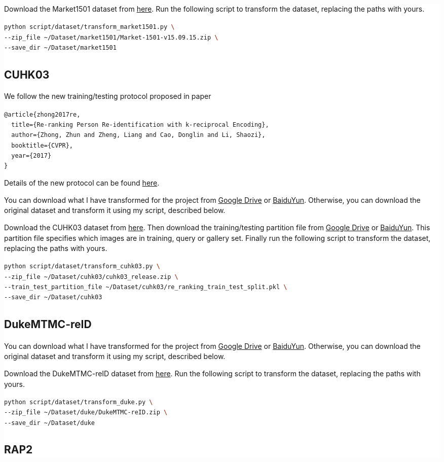 Download the Market1501 dataset from [here](http://www.liangzheng.org/Project/project_reid.html). Run the following script to transform the dataset, replacing the paths with yours.

```bash
python script/dataset/transform_market1501.py \
--zip_file ~/Dataset/market1501/Market-1501-v15.09.15.zip \
--save_dir ~/Dataset/market1501
```

## CUHK03

We follow the new training/testing protocol proposed in paper
```
@article{zhong2017re,
  title={Re-ranking Person Re-identification with k-reciprocal Encoding},
  author={Zhong, Zhun and Zheng, Liang and Cao, Donglin and Li, Shaozi},
  booktitle={CVPR},
  year={2017}
}
```
Details of the new protocol can be found [here](https://github.com/zhunzhong07/person-re-ranking).

You can download what I have transformed for the project from [Google Drive](https://drive.google.com/open?id=1Ssp9r4g8UbGveX-9JvHmjpcesvw90xIF) or [BaiduYun](https://pan.baidu.com/s/1hsB0pIc). Otherwise, you can download the original dataset and transform it using my script, described below.

Download the CUHK03 dataset from [here](http://www.ee.cuhk.edu.hk/~xgwang/CUHK_identification.html). Then download the training/testing partition file from [Google Drive](https://drive.google.com/open?id=14lEiUlQDdsoroo8XJvQ3nLZDIDeEizlP) or [BaiduYun](https://pan.baidu.com/s/1miuxl3q). This partition file specifies which images are in training, query or gallery set. Finally run the following script to transform the dataset, replacing the paths with yours.

```bash
python script/dataset/transform_cuhk03.py \
--zip_file ~/Dataset/cuhk03/cuhk03_release.zip \
--train_test_partition_file ~/Dataset/cuhk03/re_ranking_train_test_split.pkl \
--save_dir ~/Dataset/cuhk03
```


## DukeMTMC-reID

You can download what I have transformed for the project from [Google Drive](https://drive.google.com/open?id=1P9Jr0en0HBu_cZ7txrb2ZA_dI36wzXbS) or [BaiduYun](https://pan.baidu.com/s/1miIdEek). Otherwise, you can download the original dataset and transform it using my script, described below.

Download the DukeMTMC-reID dataset from [here](https://github.com/layumi/DukeMTMC-reID_evaluation). Run the following script to transform the dataset, replacing the paths with yours.

```bash
python script/dataset/transform_duke.py \
--zip_file ~/Dataset/duke/DukeMTMC-reID.zip \
--save_dir ~/Dataset/duke
```

## RAP2
